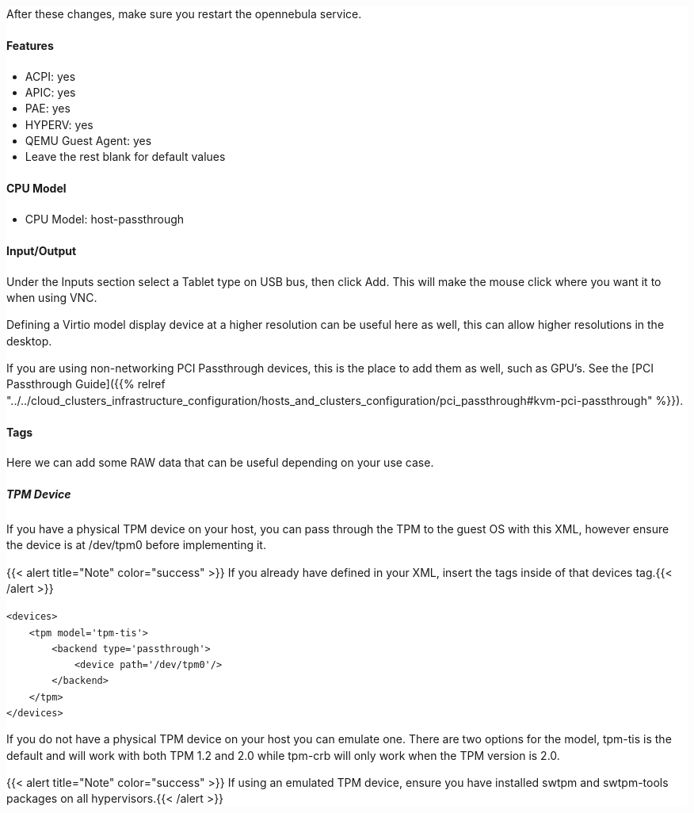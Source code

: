 After these changes, make sure you restart the opennebula service.

#### Features

- ACPI: yes
- APIC: yes
- PAE: yes
- HYPERV: yes
- QEMU Guest Agent: yes
- Leave the rest blank for default values

#### CPU Model

- CPU Model: host-passthrough

#### Input/Output

Under the Inputs section select a Tablet type on USB bus, then click Add. This will make the mouse click where you want it to when using VNC.

Defining a Virtio model display device at a higher resolution can be useful here as well, this can allow higher resolutions in the desktop.

If you are using non-networking PCI Passthrough devices, this is the place to add them as well, such as GPU’s. See the [PCI Passthrough Guide]({{% relref "../../cloud_clusters_infrastructure_configuration/hosts_and_clusters_configuration/pci_passthrough#kvm-pci-passthrough" %}}).

#### Tags

Here we can add some RAW data that can be useful depending on your use case.

##### TPM Device

If you have a physical TPM device on your host, you can pass through the TPM to the guest OS with this XML, however ensure the device is at /dev/tpm0 before implementing it.

{{< alert title="Note" color="success" >}}
If you already have <devices> defined in your XML, insert the <tpm> tags inside of that devices tag.{{< /alert >}} 

```default
<devices>
    <tpm model='tpm-tis'>
        <backend type='passthrough'>
            <device path='/dev/tpm0'/>
        </backend>
    </tpm>
</devices>
```

If you do not have a physical TPM device on your host you can emulate one.  There are two options for the model, tpm-tis is the default and will work with both TPM 1.2 and 2.0  while tpm-crb will only work when the TPM version is 2.0.

{{< alert title="Note" color="success" >}}
If using an emulated TPM device, ensure you have installed swtpm and swtpm-tools packages on all hypervisors.{{< /alert >}} 
